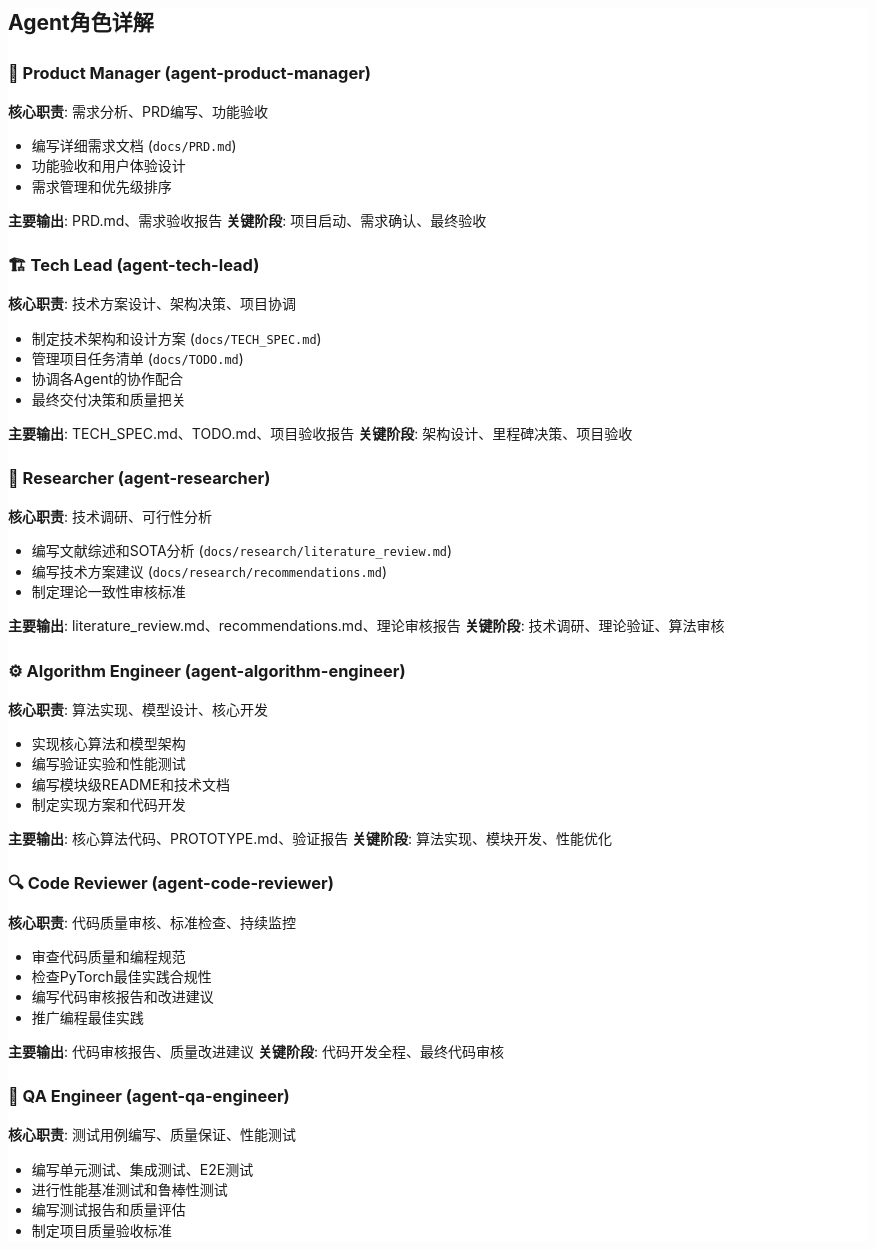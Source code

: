 ## Agent角色详解

### 🎯 Product Manager (agent-product-manager)
**核心职责**: 需求分析、PRD编写、功能验收
- 编写详细需求文档 (`docs/PRD.md`)
- 功能验收和用户体验设计
- 需求管理和优先级排序

**主要输出**: PRD.md、需求验收报告
**关键阶段**: 项目启动、需求确认、最终验收

### 🏗️ Tech Lead (agent-tech-lead)  
**核心职责**: 技术方案设计、架构决策、项目协调
- 制定技术架构和设计方案 (`docs/TECH_SPEC.md`)
- 管理项目任务清单 (`docs/TODO.md`) 
- 协调各Agent的协作配合
- 最终交付决策和质量把关

**主要输出**: TECH_SPEC.md、TODO.md、项目验收报告
**关键阶段**: 架构设计、里程碑决策、项目验收

### 🔬 Researcher (agent-researcher)
**核心职责**: 技术调研、可行性分析  
- 编写文献综述和SOTA分析 (`docs/research/literature_review.md`)
- 编写技术方案建议 (`docs/research/recommendations.md`)
- 制定理论一致性审核标准

**主要输出**: literature_review.md、recommendations.md、理论审核报告
**关键阶段**: 技术调研、理论验证、算法审核

### ⚙️ Algorithm Engineer (agent-algorithm-engineer)
**核心职责**: 算法实现、模型设计、核心开发
- 实现核心算法和模型架构
- 编写验证实验和性能测试  
- 编写模块级README和技术文档
- 制定实现方案和代码开发

**主要输出**: 核心算法代码、PROTOTYPE.md、验证报告
**关键阶段**: 算法实现、模块开发、性能优化

### 🔍 Code Reviewer (agent-code-reviewer)
**核心职责**: 代码质量审核、标准检查、持续监控
- 审查代码质量和编程规范
- 检查PyTorch最佳实践合规性
- 编写代码审核报告和改进建议
- 推广编程最佳实践

**主要输出**: 代码审核报告、质量改进建议
**关键阶段**: 代码开发全程、最终代码审核

### 🧪 QA Engineer (agent-qa-engineer)  
**核心职责**: 测试用例编写、质量保证、性能测试
- 编写单元测试、集成测试、E2E测试
- 进行性能基准测试和鲁棒性测试
- 编写测试报告和质量评估
- 制定项目质量验收标准
